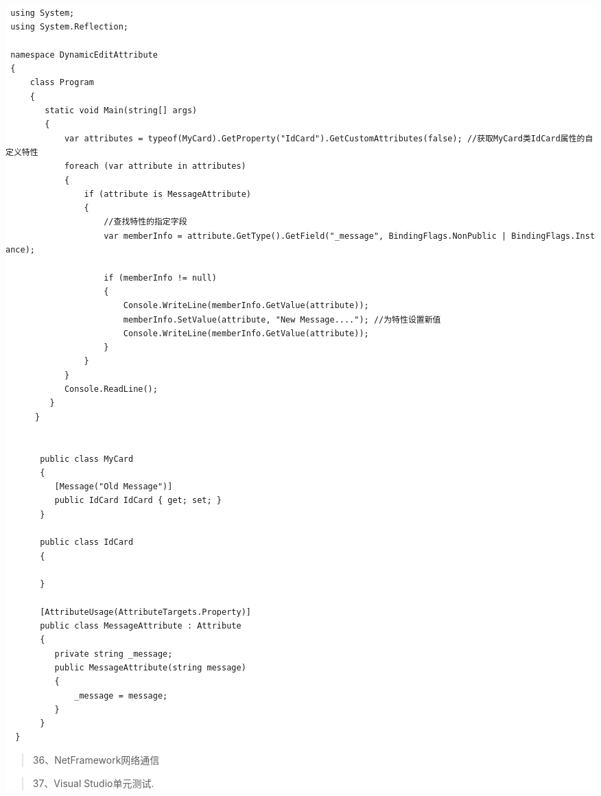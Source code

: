      using System;
     using System.Reflection;

     namespace DynamicEditAttribute
     {
         class Program
         {
            static void Main(string[] args)
            {
                var attributes = typeof(MyCard).GetProperty("IdCard").GetCustomAttributes(false); //获取MyCard类IdCard属性的自定义特性
                foreach (var attribute in attributes)
                {
                    if (attribute is MessageAttribute)
                    {
                        //查找特性的指定字段
                        var memberInfo = attribute.GetType().GetField("_message", BindingFlags.NonPublic | BindingFlags.Instance);

                        if (memberInfo != null)
                        {
                            Console.WriteLine(memberInfo.GetValue(attribute)); 
                            memberInfo.SetValue(attribute, "New Message...."); //为特性设置新值
                            Console.WriteLine(memberInfo.GetValue(attribute));
                        }
                    }
                }
                Console.ReadLine();
             }
          }


           public class MyCard
           {
              [Message("Old Message")]
              public IdCard IdCard { get; set; }
           }

           public class IdCard
           {

           }

           [AttributeUsage(AttributeTargets.Property)]
           public class MessageAttribute : Attribute
           {
              private string _message;
              public MessageAttribute(string message)
              {
                  _message = message;
              }
           }
      }


>36、NetFramework网络通信

>37、Visual Studio单元测试.
